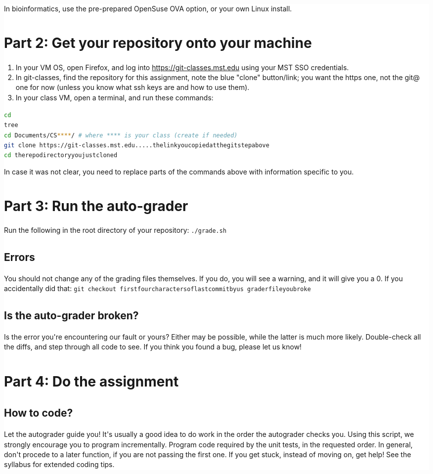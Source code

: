 In bioinformatics, use the pre-prepared OpenSuse OVA option,
or your own Linux install.

# Part 2: Get your repository onto your machine
1. In your VM OS, open Firefox, and log into https://git-classes.mst.edu using your MST SSO credentials.
2. In git-classes, find the repository for this assignment, note the blue "clone" button/link; you want the https one, not the git@ one for now (unless you know what ssh keys are and how to use them).
3. In your class VM, open a terminal, and run these commands:
```sh
cd
tree 
cd Documents/CS****/ # where **** is your class (create if needed)
git clone https://git-classes.mst.edu.....thelinkyoucopiedatthegitstepabove
cd therepodirectoryyoujustcloned
```
In case it was not clear, you need to replace parts of the commands above with information specific to you.

# Part 3: Run the auto-grader
Run the following in the root directory of your repository:
`./grade.sh`

## Errors
You should not change any of the grading files themselves. 
If you do, you will see a warning, and it will give you a 0.
If you accidentally did that:
`git checkout firstfourcharactersoflastcommitbyus graderfileyoubroke`

## Is the auto-grader broken?
Is the error you're encountering our fault or yours?
Either may be possible, while the latter is much more likely.
Double-check all the diffs, and step through all code to see.
If you think you found a bug, please let us know!

# Part 4: Do the assignment

## How to code?
Let the autograder guide you! 
It's usually a good idea to do work in the order the autograder checks you.
Using this script, we strongly encourage you to program incrementally. 
Program code required by the unit tests, in the requested order. 
In general, don't procede to a later function, if you are not passing the first one.
If you get stuck, instead of moving on, get help!
See the syllabus for extended coding tips.
